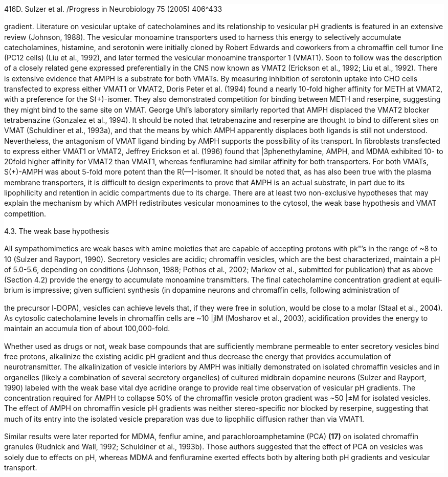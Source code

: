 416D. Sulzer et al. /Progress in Neurobiology 75 (2005) 406^433

gradient. Literature on vesicular uptake of catecholamines and its relationship to vesicular pH gradients is featured in an extensive review (Johnson, 1988). The vesicular monoamine transporters used to harness this energy to selectively accumulate catecholamines, histamine, and serotonin were initially cloned by Robert Edwards and coworkers from a chromaffin cell tumor line (PC12 cells) (Liu et al., 1992), and later termed the vesicular monoamine transporter 1 (VMAT1). Soon to follow was the description of a  closely related gene expressed preferentially in the CNS now known as VMAT2 (Erickson et al., 1992; Liu et al., 1992). There is extensive evidence that AMPH is a  substrate for both VMATs. By measuring inhibition of serotonin uptake into CHO cells transfected to express either VMAT1 or VMAT2, Doris Peter et al. (1994) found a  nearly 10-fold higher affinity for METH at VMAT2, with a  preference for the S(+)-isomer. They also demonstrated competition for binding between METH and reserpine, suggesting they might bind to the same site on VMAT. George Uhl’s laboratory similarly reported that AMPH displaced the VMAT2 blocker tetrabenazine (Gonzalez et al., 1994). It should be noted that tetrabenazine and reserpine are thought to bind to different sites on VMAT (Schuldiner et al., 1993a), and that the means by which AMPH apparently displaces both ligands is still not understood. Nevertheless, the antagonism of VMAT ligand binding by AMPH supports the possibility of its transport. In fibroblasts transfected to express either VMAT1 or VMAT2, Jeffrey Erickson et al. (1996) found that |3phenethylamine, AMPH, and MDMA exhibited 10- to 20fold higher affinity for VMAT2 than VMAT1, whereas fenfluramine had similar affinity for both transporters. For both VMATs, S(+)-AMPH was about 5-fold more potent than the R(—)-isomer. It should be noted that, as has also been true with the plasma membrane transporters, it is difficult to design experiments to prove that AMPH is an actual substrate, in part due to its lipophilicity and retention in acidic compartments due to its charge. There are at least two non-exclusive hypotheses that may explain the mechanism by which AMPH redistributes vesicular monoamines to the cytosol, the weak base hypothesis and VMAT competition.

4.3. The weak base hypothesis

All sympathomimetics are weak bases with amine moieties that are capable of accepting protons with pk"’s in the range of ~8 to 10 (Sulzer and Rayport, 1990). Secretory vesicles are acidic; chromaffin vesicles, which are the best characterized, maintain a  pH of 5.0-5.6, depending on conditions (Johnson, 1988; Pothos et al., 2002; Markov et al., submitted for publication) that as above (Section 4.2) provide the energy to accumulate monoamine transmitters. The final catecholamine concentration gradient at equili­ brium is impressive; given sufficient synthesis (in dopamine neurons and chromaffin cells, following administration of

the precursor l-DOPA), vesicles can achieve levels that, if they were free in solution, would be close to a  molar (Staal et al., 2004). As cytosolic catecholamine levels in chromaffin cells are ~10 |jlM (Mosharov et al., 2003), acidification provides the energy to maintain an accumula­ tion of about 100,000-fold.

Whether used as drugs or not, weak base compounds that are sufficiently membrane permeable to enter secretory vesicles bind free protons, alkalinize the existing acidic pH gradient and thus decrease the energy that provides accumulation of neurotransmitter. The alkalinization of vesicle interiors by AMPH was initially demonstrated on isolated chromaffin vesicles and in organelles (likely a combination of several secretory organelles) of cultured midbrain dopamine neurons (Sulzer and Rayport, 1990) labeled with the weak base vital dye acridine orange to provide real time observation of vesicular pH gradients. The concentration required for AMPH to collapse 50% of the chromaffin vesicle proton gradient was ~50 |±M for isolated vesicles. The effect of AMPH on chromaffin vesicle pH gradients was neither stereo-specific nor blocked by reserpine, suggesting that much of its entry into the isolated vesicle preparation was due to lipophilic diffusion rather than via VMAT1.

Similar results were later reported for MDMA, fenflur­ amine, and parachloroamphetamine (PCA) **(17)** on isolated chromaffin granules (Rudnick and Wall, 1992; Schuldiner et al., 1993b). Those authors suggested that the effect of PCA on vesicles was solely due to effects on pH, whereas MDMA and fenfluramine exerted effects both by altering both pH gradients and vesicular transport.
